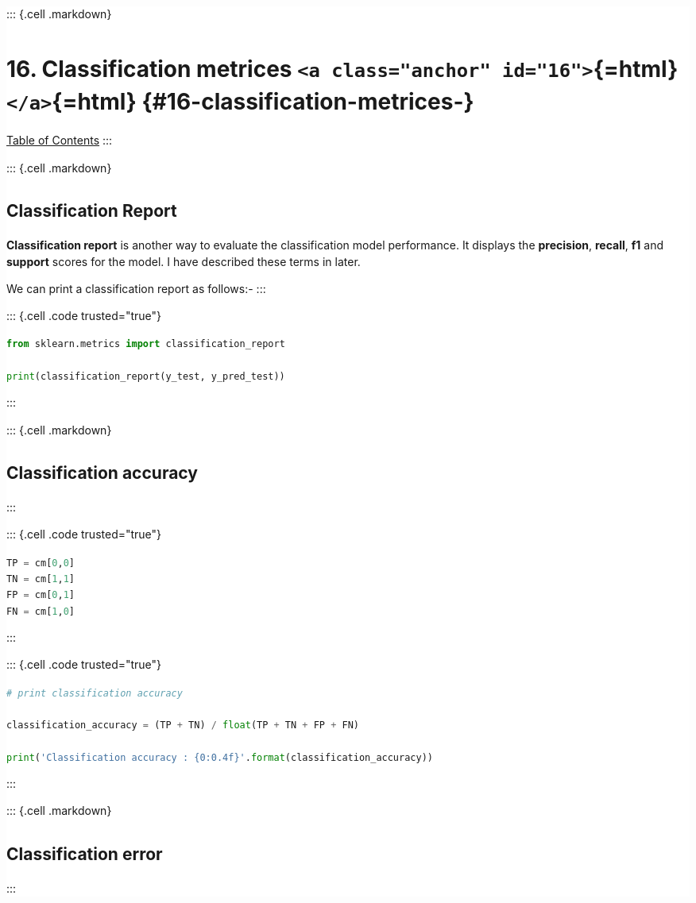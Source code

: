 ::: {.cell .markdown}
# **16. Classification metrices** `<a class="anchor" id="16">`{=html}`</a>`{=html} {#16-classification-metrices-}

[Table of Contents](#0.1)
:::

::: {.cell .markdown}
## Classification Report

**Classification report** is another way to evaluate the classification
model performance. It displays the **precision**, **recall**, **f1** and
**support** scores for the model. I have described these terms in later.

We can print a classification report as follows:-
:::

::: {.cell .code trusted="true"}
``` python
from sklearn.metrics import classification_report

print(classification_report(y_test, y_pred_test))
```
:::

::: {.cell .markdown}
## Classification accuracy
:::

::: {.cell .code trusted="true"}
``` python
TP = cm[0,0]
TN = cm[1,1]
FP = cm[0,1]
FN = cm[1,0]
```
:::

::: {.cell .code trusted="true"}
``` python
# print classification accuracy

classification_accuracy = (TP + TN) / float(TP + TN + FP + FN)

print('Classification accuracy : {0:0.4f}'.format(classification_accuracy))
```
:::

::: {.cell .markdown}
## Classification error
:::
